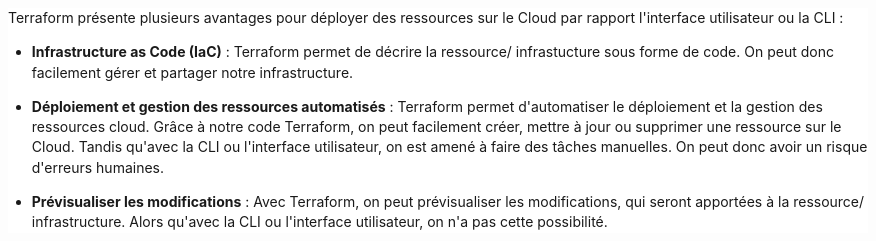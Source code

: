 Terraform présente plusieurs avantages pour déployer des ressources sur le Cloud par rapport l'interface utilisateur ou la CLI : 

- **Infrastructure as Code (IaC)** : Terraform permet de décrire la ressource/ infrastucture sous forme de code. On peut donc facilement gérer et partager notre infrastructure.  

- **Déploiement et gestion des ressources automatisés** : Terraform permet d'automatiser le déploiement et la gestion des ressources cloud. Grâce à notre code Terraform, on peut facilement créer, mettre à jour ou supprimer une ressource sur le Cloud. Tandis qu'avec la CLI ou l'interface utilisateur, on est amené à faire des tâches manuelles. On peut donc avoir un risque d'erreurs humaines. 

- **Prévisualiser les modifications** : Avec Terraform, on peut prévisualiser les modifications, qui seront apportées à la ressource/ infrastructure. Alors qu'avec la CLI ou l'interface utilisateur, on n'a pas cette possibilité. 